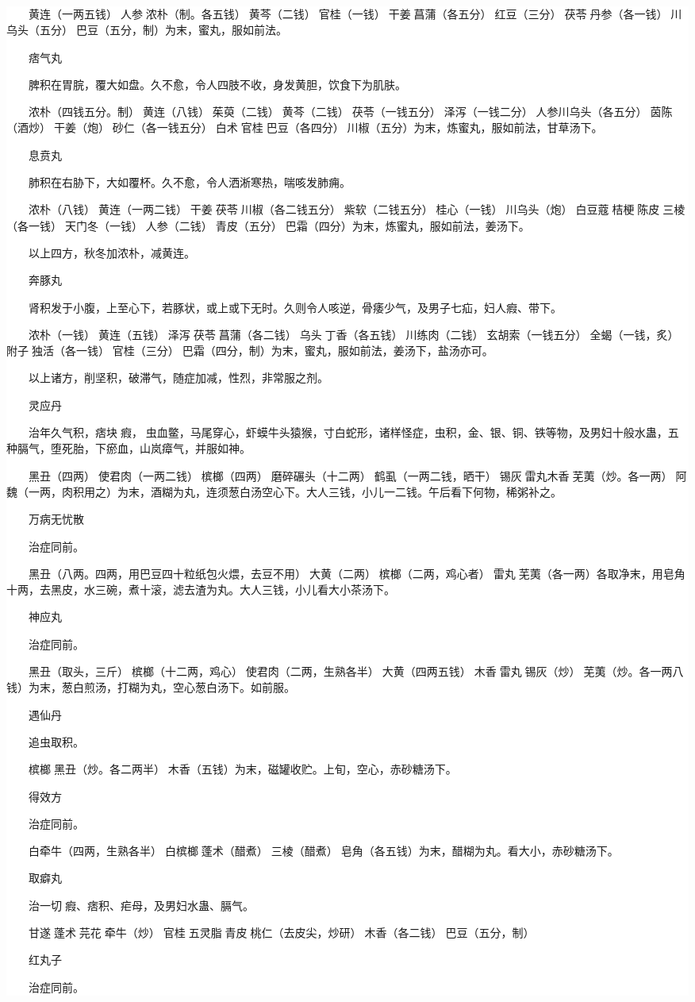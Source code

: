　　黄连（一两五钱） 人参 浓朴（制。各五钱） 黄芩（二钱） 官桂（一钱） 干姜 菖蒲（各五分） 红豆（三分） 茯苓 丹参（各一钱） 川乌头（五分） 巴豆（五分，制）为末，蜜丸，服如前法。

　　痞气丸

　　脾积在胃脘，覆大如盘。久不愈，令人四肢不收，身发黄胆，饮食下为肌肤。

　　浓朴（四钱五分。制） 黄连（八钱） 茱萸（二钱） 黄芩（二钱） 茯苓（一钱五分） 泽泻（一钱二分） 人参川乌头（各五分） 茵陈（酒炒） 干姜（炮） 砂仁（各一钱五分） 白术 官桂 巴豆（各四分） 川椒（五分）为末，炼蜜丸，服如前法，甘草汤下。

　　息贲丸

　　肺积在右胁下，大如覆杯。久不愈，令人洒淅寒热，喘咳发肺痈。

　　浓朴（八钱） 黄连（一两二钱） 干姜 茯苓 川椒（各二钱五分） 紫软（二钱五分） 桂心（一钱） 川乌头（炮） 白豆蔻 桔梗 陈皮 三棱（各一钱） 天门冬（一钱） 人参（二钱） 青皮（五分） 巴霜（四分）为末，炼蜜丸，服如前法，姜汤下。

　　以上四方，秋冬加浓朴，减黄连。

　　奔豚丸

　　肾积发于小腹，上至心下，若豚状，或上或下无时。久则令人咳逆，骨痿少气，及男子七疝，妇人瘕、带下。

　　浓朴（一钱） 黄连（五钱） 泽泻 茯苓 菖蒲（各二钱） 乌头 丁香（各五钱） 川练肉（二钱） 玄胡索（一钱五分） 全蝎（一钱，炙） 附子 独活（各一钱） 官桂（三分） 巴霜（四分，制）为末，蜜丸，服如前法，姜汤下，盐汤亦可。

　　以上诸方，削坚积，破滞气，随症加减，性烈，非常服之剂。

　　灵应丹

　　治年久气积，痞块 瘕， 虫血鳖，马尾穿心，虾蟆牛头猿猴，寸白蛇形，诸样怪症，虫积，金、银、铜、铁等物，及男妇十般水蛊，五种膈气，堕死胎，下瘀血，山岚瘴气，并服如神。

　　黑丑（四两） 使君肉（一两二钱） 槟榔（四两） 磨碎碾头（十二两） 鹤虱（一两二钱，晒干） 锡灰 雷丸木香 芜荑（炒。各一两） 阿魏（一两，肉积用之）为末，酒糊为丸，连须葱白汤空心下。大人三钱，小儿一二钱。午后看下何物，稀粥补之。

　　万病无忧散

　　治症同前。

　　黑丑（八两。四两，用巴豆四十粒纸包火煨，去豆不用） 大黄（二两） 槟榔（二两，鸡心者） 雷丸 芜荑（各一两）各取净末，用皂角十两，去黑皮，水三碗，煮十滚，滤去渣为丸。大人三钱，小儿看大小茶汤下。

　　神应丸

　　治症同前。

　　黑丑（取头，三斤） 槟榔（十二两，鸡心） 使君肉（二两，生熟各半） 大黄（四两五钱） 木香 雷丸 锡灰（炒） 芜荑（炒。各一两八钱）为末，葱白煎汤，打糊为丸，空心葱白汤下。如前服。

　　遇仙丹

　　追虫取积。

　　槟榔 黑丑（炒。各二两半） 木香（五钱）为末，磁罐收贮。上旬，空心，赤砂糖汤下。

　　得效方

　　治症同前。

　　白牵牛（四两，生熟各半） 白槟榔 蓬术（醋煮） 三棱（醋煮） 皂角（各五钱）为末，醋糊为丸。看大小，赤砂糖汤下。

　　取癖丸

　　治一切 瘕、痞积、疟母，及男妇水蛊、膈气。

　　甘遂 蓬术 芫花 牵牛（炒） 官桂 五灵脂 青皮 桃仁（去皮尖，炒研） 木香（各二钱） 巴豆（五分，制）

　　红丸子

　　治症同前。


